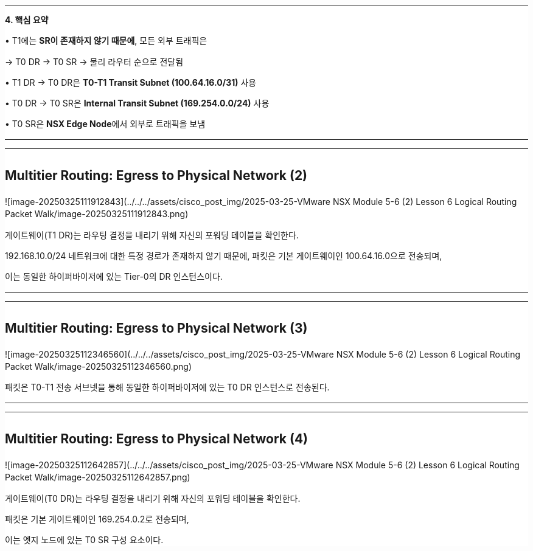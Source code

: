 



------



**4. 핵심 요약**

• T1에는 **SR이 존재하지 않기 때문에**, 모든 외부 트래픽은

→ T0 DR → T0 SR → 물리 라우터 순으로 전달됨

• T1 DR → T0 DR은 **T0-T1 Transit Subnet (100.64.16.0/31)** 사용

• T0 DR → T0 SR은 **Internal Transit Subnet (169.254.0.0/24)** 사용

• T0 SR은 **NSX Edge Node**에서 외부로 트래픽을 보냄

------

------

## Multitier Routing: Egress to Physical Network (2)

![image-20250325111912843](../../../assets/cisco_post_img/2025-03-25-VMware NSX Module 5-6 (2) Lesson 6 Logical Routing Packet Walk/image-20250325111912843.png)

게이트웨이(T1 DR)는 라우팅 결정을 내리기 위해 자신의 포워딩 테이블을 확인한다. 

192.168.10.0/24 네트워크에 대한 특정 경로가 존재하지 않기 때문에, 패킷은 기본 게이트웨이인 100.64.16.0으로 전송되며, 

이는 동일한 하이퍼바이저에 있는 Tier-0의 DR 인스턴스이다.

------

------

## Multitier Routing: Egress to Physical Network (3)



![image-20250325112346560](../../../assets/cisco_post_img/2025-03-25-VMware NSX Module 5-6 (2) Lesson 6 Logical Routing Packet Walk/image-20250325112346560.png)

패킷은 T0-T1 전송 서브넷을 통해 동일한 하이퍼바이저에 있는 T0 DR 인스턴스로 전송된다.

------

------

## Multitier Routing: Egress to Physical Network (4)

![image-20250325112642857](../../../assets/cisco_post_img/2025-03-25-VMware NSX Module 5-6 (2) Lesson 6 Logical Routing Packet Walk/image-20250325112642857.png)

게이트웨이(T0 DR)는 라우팅 결정을 내리기 위해 자신의 포워딩 테이블을 확인한다. 

패킷은 기본 게이트웨이인 169.254.0.2로 전송되며,

 이는 엣지 노드에 있는 T0 SR 구성 요소이다.
